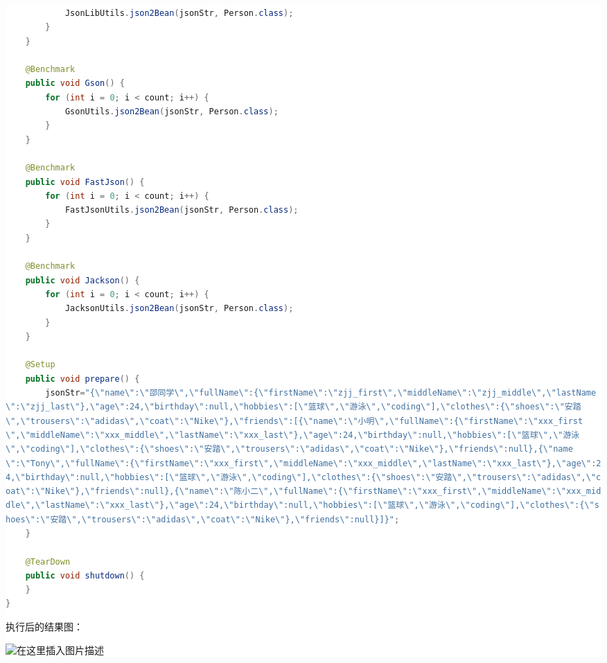 ```java
            JsonLibUtils.json2Bean(jsonStr, Person.class);
        }
    }

    @Benchmark
    public void Gson() {
        for (int i = 0; i < count; i++) {
            GsonUtils.json2Bean(jsonStr, Person.class);
        }
    }

    @Benchmark
    public void FastJson() {
        for (int i = 0; i < count; i++) {
            FastJsonUtils.json2Bean(jsonStr, Person.class);
        }
    }

    @Benchmark
    public void Jackson() {
        for (int i = 0; i < count; i++) {
            JacksonUtils.json2Bean(jsonStr, Person.class);
        }
    }

    @Setup
    public void prepare() {
        jsonStr="{\"name\":\"邵同学\",\"fullName\":{\"firstName\":\"zjj_first\",\"middleName\":\"zjj_middle\",\"lastName\":\"zjj_last\"},\"age\":24,\"birthday\":null,\"hobbies\":[\"篮球\",\"游泳\",\"coding\"],\"clothes\":{\"shoes\":\"安踏\",\"trousers\":\"adidas\",\"coat\":\"Nike\"},\"friends\":[{\"name\":\"小明\",\"fullName\":{\"firstName\":\"xxx_first\",\"middleName\":\"xxx_middle\",\"lastName\":\"xxx_last\"},\"age\":24,\"birthday\":null,\"hobbies\":[\"篮球\",\"游泳\",\"coding\"],\"clothes\":{\"shoes\":\"安踏\",\"trousers\":\"adidas\",\"coat\":\"Nike\"},\"friends\":null},{\"name\":\"Tony\",\"fullName\":{\"firstName\":\"xxx_first\",\"middleName\":\"xxx_middle\",\"lastName\":\"xxx_last\"},\"age\":24,\"birthday\":null,\"hobbies\":[\"篮球\",\"游泳\",\"coding\"],\"clothes\":{\"shoes\":\"安踏\",\"trousers\":\"adidas\",\"coat\":\"Nike\"},\"friends\":null},{\"name\":\"陈小二\",\"fullName\":{\"firstName\":\"xxx_first\",\"middleName\":\"xxx_middle\",\"lastName\":\"xxx_last\"},\"age\":24,\"birthday\":null,\"hobbies\":[\"篮球\",\"游泳\",\"coding\"],\"clothes\":{\"shoes\":\"安踏\",\"trousers\":\"adidas\",\"coat\":\"Nike\"},\"friends\":null}]}";
    }

    @TearDown
    public void shutdown() {
    }
}
```



执行后的结果图：

![在这里插入图片描述](https://img-blog.csdnimg.cn/20191103153610487.png)
